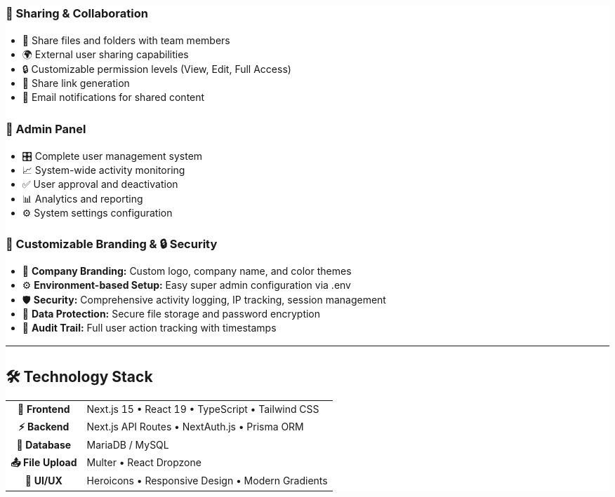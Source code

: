   <tr>
    <td align="center" width="50%">
      <h3>🤝 Sharing & Collaboration</h3>
      <ul align="left">
        <li>🔗 Share files and folders with team members</li>
        <li>🌍 External user sharing capabilities</li>
        <li>🔒 Customizable permission levels (View, Edit, Full Access)</li>
        <li>📎 Share link generation</li>
        <li>📨 Email notifications for shared content</li>
      </ul>
    </td>
    <td align="center" width="50%">
      <h3>👑 Admin Panel</h3>
      <ul align="left">
        <li>🎛️ Complete user management system</li>
        <li>📈 System-wide activity monitoring</li>
        <li>✅ User approval and deactivation</li>
        <li>📊 Analytics and reporting</li>
        <li>⚙️ System settings configuration</li>
      </ul>
    </td>
  </tr>
  <tr>
    <td align="center" colspan="2">
      <h3>🎨 Customizable Branding & 🔒 Security</h3>
      <ul align="left">
        <li>🏢 <b>Company Branding:</b> Custom logo, company name, and color themes</li>
        <li>⚙️ <b>Environment-based Setup:</b> Easy super admin configuration via .env</li>
        <li>🛡️ <b>Security:</b> Comprehensive activity logging, IP tracking, session management</li>
        <li>🔐 <b>Data Protection:</b> Secure file storage and password encryption</li>
        <li>📝 <b>Audit Trail:</b> Full user action tracking with timestamps</li>
      </ul>
    </td>
  </tr>
</table>

---

## 🛠️ Technology Stack

<div align="center">
  <table>
    <tr>
      <td align="center"><strong>🎨 Frontend</strong></td>
      <td>Next.js 15 • React 19 • TypeScript • Tailwind CSS</td>
    </tr>
    <tr>
      <td align="center"><strong>⚡ Backend</strong></td>
      <td>Next.js API Routes • NextAuth.js • Prisma ORM</td>
    </tr>
    <tr>
      <td align="center"><strong>💾 Database</strong></td>
      <td>MariaDB / MySQL</td>
    </tr>
    <tr>
      <td align="center"><strong>📤 File Upload</strong></td>
      <td>Multer • React Dropzone</td>
    </tr>
    <tr>
      <td align="center"><strong>🎯 UI/UX</strong></td>
      <td>Heroicons • Responsive Design • Modern Gradients</td>
    </tr>
  </table>
</div>